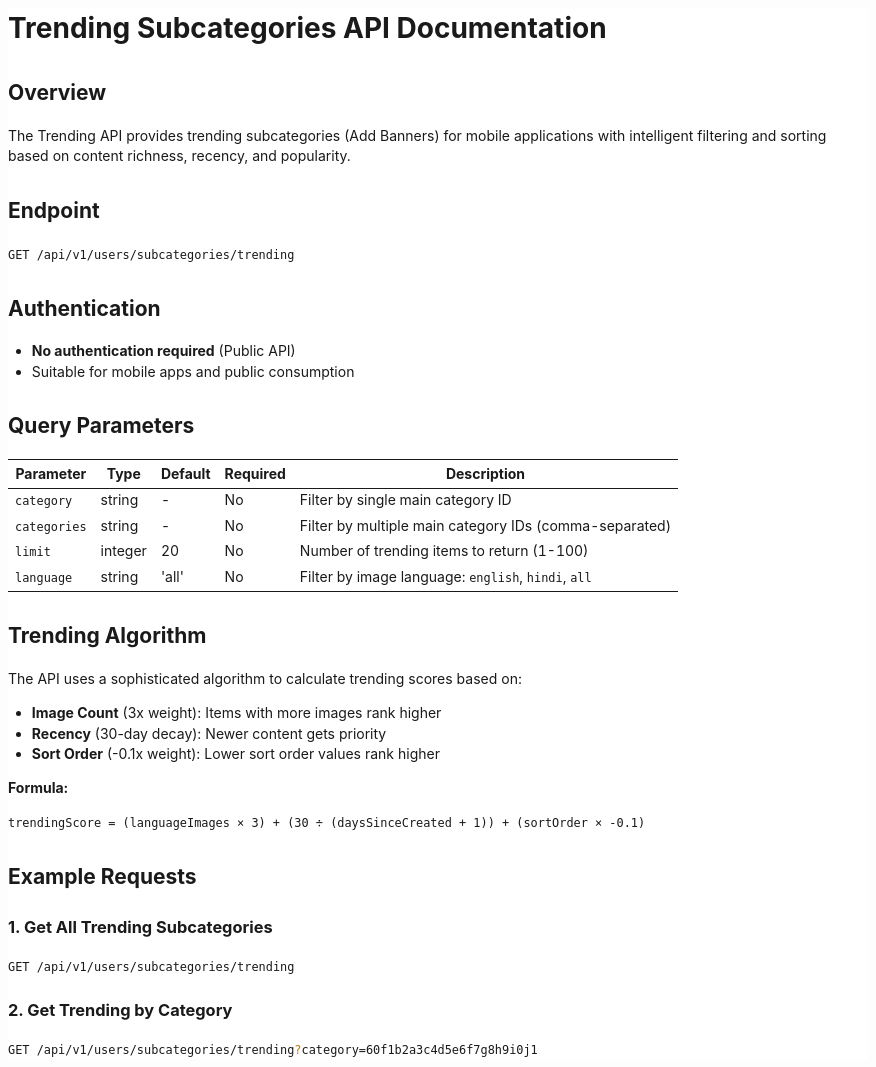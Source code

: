 # Trending Subcategories API Documentation

## Overview
The Trending API provides trending subcategories (Add Banners) for mobile applications with intelligent filtering and sorting based on content richness, recency, and popularity.

## Endpoint
```
GET /api/v1/users/subcategories/trending
```

## Authentication
- **No authentication required** (Public API)
- Suitable for mobile apps and public consumption

## Query Parameters

| Parameter | Type | Default | Required | Description |
|-----------|------|---------|----------|-------------|
| `category` | string | - | No | Filter by single main category ID |
| `categories` | string | - | No | Filter by multiple main category IDs (comma-separated) |
| `limit` | integer | 20 | No | Number of trending items to return (1-100) |
| `language` | string | 'all' | No | Filter by image language: `english`, `hindi`, `all` |

## Trending Algorithm

The API uses a sophisticated algorithm to calculate trending scores based on:

- **Image Count** (3x weight): Items with more images rank higher
- **Recency** (30-day decay): Newer content gets priority
- **Sort Order** (-0.1x weight): Lower sort order values rank higher

**Formula:**
```
trendingScore = (languageImages × 3) + (30 ÷ (daysSinceCreated + 1)) + (sortOrder × -0.1)
```

## Example Requests

### 1. Get All Trending Subcategories
```bash
GET /api/v1/users/subcategories/trending
```

### 2. Get Trending by Category
```bash
GET /api/v1/users/subcategories/trending?category=60f1b2a3c4d5e6f7g8h9i0j1
```

